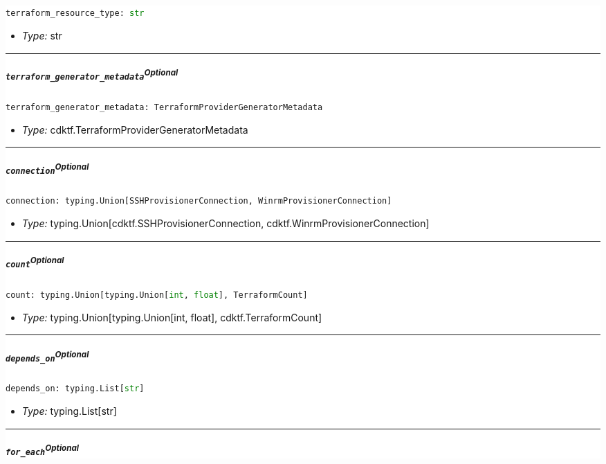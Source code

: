 ```python
terraform_resource_type: str
```

- *Type:* str

---

##### `terraform_generator_metadata`<sup>Optional</sup> <a name="terraform_generator_metadata" id="@cdktf/provider-azuread.servicePrincipalCertificate.ServicePrincipalCertificate.property.terraformGeneratorMetadata"></a>

```python
terraform_generator_metadata: TerraformProviderGeneratorMetadata
```

- *Type:* cdktf.TerraformProviderGeneratorMetadata

---

##### `connection`<sup>Optional</sup> <a name="connection" id="@cdktf/provider-azuread.servicePrincipalCertificate.ServicePrincipalCertificate.property.connection"></a>

```python
connection: typing.Union[SSHProvisionerConnection, WinrmProvisionerConnection]
```

- *Type:* typing.Union[cdktf.SSHProvisionerConnection, cdktf.WinrmProvisionerConnection]

---

##### `count`<sup>Optional</sup> <a name="count" id="@cdktf/provider-azuread.servicePrincipalCertificate.ServicePrincipalCertificate.property.count"></a>

```python
count: typing.Union[typing.Union[int, float], TerraformCount]
```

- *Type:* typing.Union[typing.Union[int, float], cdktf.TerraformCount]

---

##### `depends_on`<sup>Optional</sup> <a name="depends_on" id="@cdktf/provider-azuread.servicePrincipalCertificate.ServicePrincipalCertificate.property.dependsOn"></a>

```python
depends_on: typing.List[str]
```

- *Type:* typing.List[str]

---

##### `for_each`<sup>Optional</sup> <a name="for_each" id="@cdktf/provider-azuread.servicePrincipalCertificate.ServicePrincipalCertificate.property.forEach"></a>
